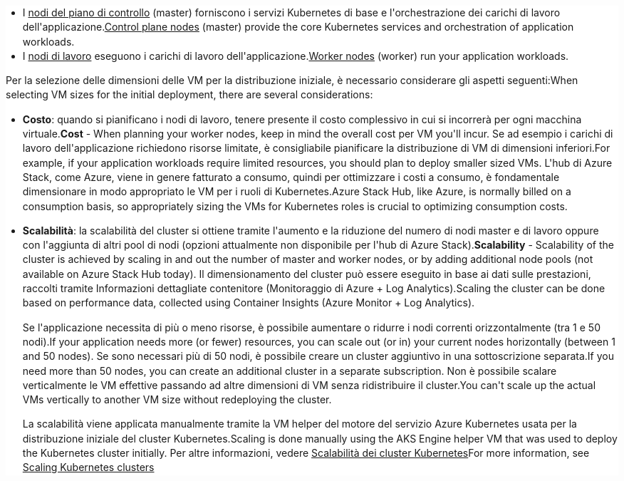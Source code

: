 - <span data-ttu-id="d07c2-206">I [nodi del piano di controllo](/azure/aks/concepts-clusters-workloads#control-plane) (master) forniscono i servizi Kubernetes di base e l'orchestrazione dei carichi di lavoro dell'applicazione.</span><span class="sxs-lookup"><span data-stu-id="d07c2-206">[Control plane nodes](/azure/aks/concepts-clusters-workloads#control-plane) (master) provide the core Kubernetes services and orchestration of application workloads.</span></span>
- <span data-ttu-id="d07c2-207">I [nodi di lavoro](/azure/aks/concepts-clusters-workloads#nodes-and-node-pools) eseguono i carichi di lavoro dell'applicazione.</span><span class="sxs-lookup"><span data-stu-id="d07c2-207">[Worker nodes](/azure/aks/concepts-clusters-workloads#nodes-and-node-pools) (worker) run your application workloads.</span></span>

<span data-ttu-id="d07c2-208">Per la selezione delle dimensioni delle VM per la distribuzione iniziale, è necessario considerare gli aspetti seguenti:</span><span class="sxs-lookup"><span data-stu-id="d07c2-208">When selecting VM sizes for the initial deployment, there are several considerations:</span></span>  

- <span data-ttu-id="d07c2-209">**Costo**: quando si pianificano i nodi di lavoro, tenere presente il costo complessivo in cui si incorrerà per ogni macchina virtuale.</span><span class="sxs-lookup"><span data-stu-id="d07c2-209">**Cost** - When planning your worker nodes, keep in mind the overall cost per VM you'll incur.</span></span> <span data-ttu-id="d07c2-210">Se ad esempio i carichi di lavoro dell'applicazione richiedono risorse limitate, è consigliabile pianificare la distribuzione di VM di dimensioni inferiori.</span><span class="sxs-lookup"><span data-stu-id="d07c2-210">For example, if your application workloads require limited resources, you should plan to deploy smaller sized VMs.</span></span> <span data-ttu-id="d07c2-211">L'hub di Azure Stack, come Azure, viene in genere fatturato a consumo, quindi per ottimizzare i costi a consumo, è fondamentale dimensionare in modo appropriato le VM per i ruoli di Kubernetes.</span><span class="sxs-lookup"><span data-stu-id="d07c2-211">Azure Stack Hub, like Azure, is normally billed on a consumption basis, so appropriately sizing the VMs for Kubernetes roles is crucial to optimizing consumption costs.</span></span> 

- <span data-ttu-id="d07c2-212">**Scalabilità**: la scalabilità del cluster si ottiene tramite l'aumento e la riduzione del numero di nodi master e di lavoro oppure con l'aggiunta di altri pool di nodi (opzioni attualmente non disponibile per l'hub di Azure Stack).</span><span class="sxs-lookup"><span data-stu-id="d07c2-212">**Scalability** - Scalability of the cluster is achieved by scaling in and out the number of master and worker nodes, or by adding additional node pools (not available on Azure Stack Hub today).</span></span> <span data-ttu-id="d07c2-213">Il dimensionamento del cluster può essere eseguito in base ai dati sulle prestazioni, raccolti tramite Informazioni dettagliate contenitore (Monitoraggio di Azure + Log Analytics).</span><span class="sxs-lookup"><span data-stu-id="d07c2-213">Scaling the cluster can be done based on performance data, collected using Container Insights (Azure Monitor + Log Analytics).</span></span> 

    <span data-ttu-id="d07c2-214">Se l'applicazione necessita di più o meno risorse, è possibile aumentare o ridurre i nodi correnti orizzontalmente (tra 1 e 50 nodi).</span><span class="sxs-lookup"><span data-stu-id="d07c2-214">If your application needs more (or fewer) resources, you can scale out (or in) your current nodes horizontally (between 1 and 50 nodes).</span></span> <span data-ttu-id="d07c2-215">Se sono necessari più di 50 nodi, è possibile creare un cluster aggiuntivo in una sottoscrizione separata.</span><span class="sxs-lookup"><span data-stu-id="d07c2-215">If you need more than 50 nodes, you can create an additional cluster in a separate subscription.</span></span> <span data-ttu-id="d07c2-216">Non è possibile scalare verticalmente le VM effettive passando ad altre dimensioni di VM senza ridistribuire il cluster.</span><span class="sxs-lookup"><span data-stu-id="d07c2-216">You can't scale up the actual VMs vertically to another VM size without redeploying the cluster.</span></span>

    <span data-ttu-id="d07c2-217">La scalabilità viene applicata manualmente tramite la VM helper del motore del servizio Azure Kubernetes usata per la distribuzione iniziale del cluster Kubernetes.</span><span class="sxs-lookup"><span data-stu-id="d07c2-217">Scaling is done manually using the AKS Engine helper VM that was used to deploy the Kubernetes cluster initially.</span></span> <span data-ttu-id="d07c2-218">Per altre informazioni, vedere [Scalabilità dei cluster Kubernetes](https://github.com/Azure/aks-engine/blob/master/docs/topics/scale.md)</span><span class="sxs-lookup"><span data-stu-id="d07c2-218">For more information, see [Scaling Kubernetes clusters](https://github.com/Azure/aks-engine/blob/master/docs/topics/scale.md)</span></span>

